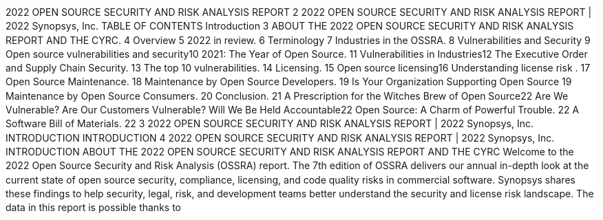 2022 
OPEN SOURCE SECURITY 
AND RISK ANALYSIS REPORT
2
2022 OPEN SOURCE SECURITY AND RISK ANALYSIS REPORT \| 2022 Synopsys, Inc. 
TABLE OF CONTENTS
Introduction 3
ABOUT THE 2022 OPEN SOURCE SECURITY
AND RISK ANALYSIS REPORT AND THE CYRC.
 4
Overview 5
2022 in review.
6
Terminology 7
Industries in the OSSRA.
8
Vulnerabilities and Security 9
Open source vulnerabilities and security10
2021: The Year of Open Source.
 11
Vulnerabilities in Industries12
The Executive Order and Supply Chain Security.
13
The top 10 vulnerabilities.
14
Licensing.
15
Open source licensing16
Understanding license risk .
17
Open Source Maintenance.
 18
Maintenance by Open Source Developers.
19
Is Your Organization Supporting Open Source 19
Maintenance by Open Source Consumers.
 20
Conclusion.
21
A Prescription for the Witches Brew of Open Source22
Are We Vulnerable? Are Our Customers
Vulnerable? Will We Be Held Accountable22
Open Source: A Charm of Powerful Trouble.
22
A Software Bill of Materials.
22
3
2022 OPEN SOURCE SECURITY AND RISK ANALYSIS REPORT \| 2022 Synopsys, Inc. 
INTRODUCTION
INTRODUCTION
4
2022 OPEN SOURCE SECURITY AND RISK ANALYSIS REPORT \| 2022 Synopsys, Inc. 
INTRODUCTION
ABOUT THE 2022 OPEN SOURCE 
SECURITY AND RISK ANALYSIS 
REPORT AND THE CYRC
Welcome to the 2022 Open Source Security and Risk 
Analysis (OSSRA) report. The 7th edition of OSSRA delivers 
our annual in\-depth look at the current state of open 
source security, compliance, licensing, and code quality 
risks in commercial software. Synopsys shares these 
findings to help security, legal, risk, and development 
teams better understand the security and license risk 
landscape. The data in this report is possible thanks to 